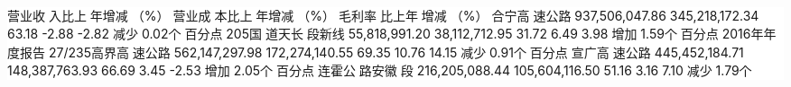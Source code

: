 营业收
入比上
年增减
（%）
营业成
本比上
年增减
（%）
毛利率
比上年
增减
（%）
合宁高
速公路
937,506,047.86
345,218,172.34
63.18
-2.88
-2.82
减少
0.02个
百分点
205国
道天长
段新线
55,818,991.20
38,112,712.95
31.72
6.49
3.98
增加
1.59个
百分点
2016年年度报告
27/235高界高
速公路
562,147,297.98
172,274,140.55
69.35
10.76
14.15
减少
0.91个
百分点
宣广高
速公路
445,452,184.71
148,387,763.93
66.69
3.45
-2.53
增加
2.05个
百分点
连霍公
路安徽
段
216,205,088.44
105,604,116.50
51.16
3.16
7.10
减少
1.79个